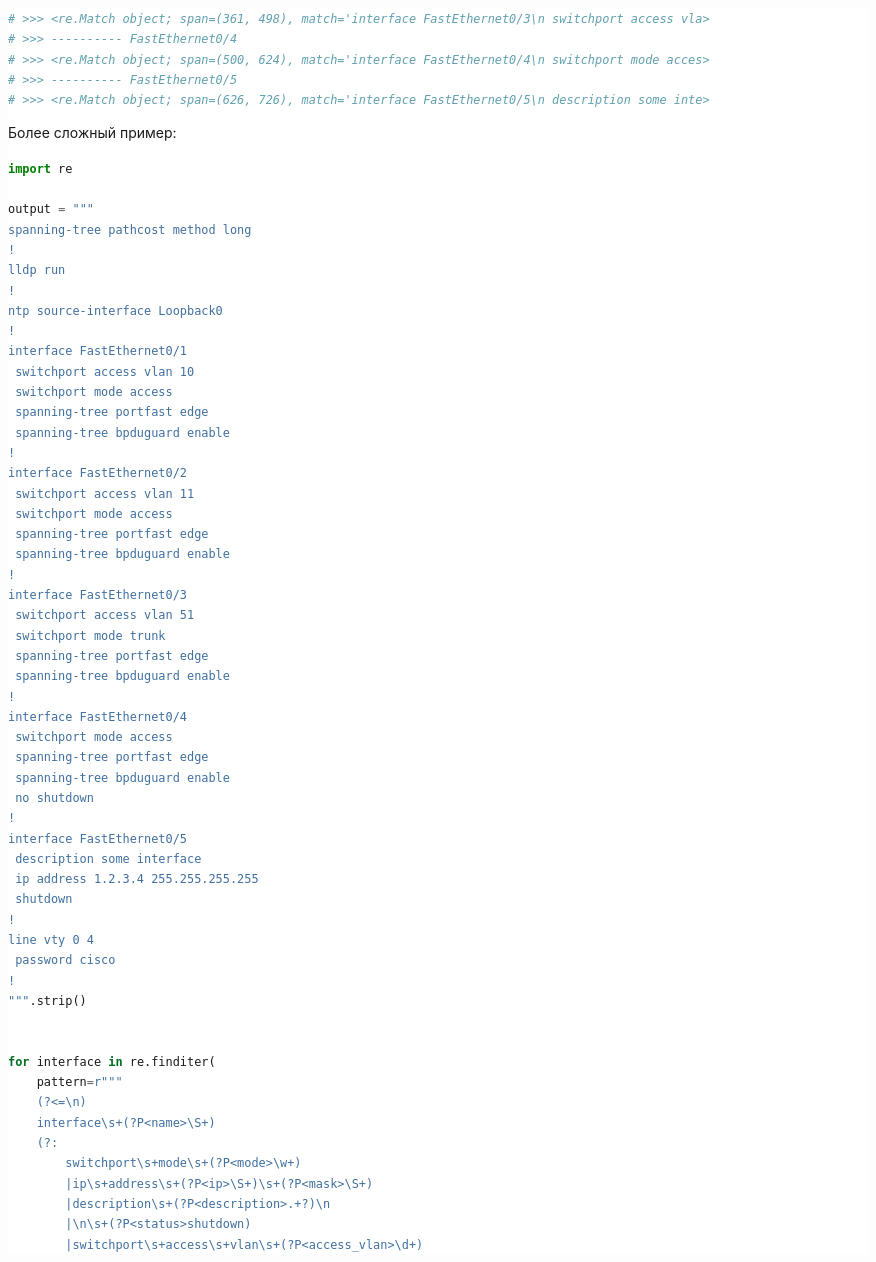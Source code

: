 ```python
# >>> <re.Match object; span=(361, 498), match='interface FastEthernet0/3\n switchport access vla>
# >>> ---------- FastEthernet0/4
# >>> <re.Match object; span=(500, 624), match='interface FastEthernet0/4\n switchport mode acces>
# >>> ---------- FastEthernet0/5
# >>> <re.Match object; span=(626, 726), match='interface FastEthernet0/5\n description some inte>
```

Более сложный пример:

```python
import re

output = """
spanning-tree pathcost method long
!
lldp run
!
ntp source-interface Loopback0
!
interface FastEthernet0/1
 switchport access vlan 10
 switchport mode access
 spanning-tree portfast edge
 spanning-tree bpduguard enable
!
interface FastEthernet0/2
 switchport access vlan 11
 switchport mode access
 spanning-tree portfast edge
 spanning-tree bpduguard enable
!
interface FastEthernet0/3
 switchport access vlan 51
 switchport mode trunk
 spanning-tree portfast edge
 spanning-tree bpduguard enable
!
interface FastEthernet0/4
 switchport mode access
 spanning-tree portfast edge
 spanning-tree bpduguard enable
 no shutdown
!
interface FastEthernet0/5
 description some interface
 ip address 1.2.3.4 255.255.255.255
 shutdown
!
line vty 0 4
 password cisco
!
""".strip()


for interface in re.finditer(
    pattern=r"""
    (?<=\n)
    interface\s+(?P<name>\S+)
    (?:
        switchport\s+mode\s+(?P<mode>\w+)
        |ip\s+address\s+(?P<ip>\S+)\s+(?P<mask>\S+)
        |description\s+(?P<description>.+?)\n
        |\n\s+(?P<status>shutdown)
        |switchport\s+access\s+vlan\s+(?P<access_vlan>\d+)
```